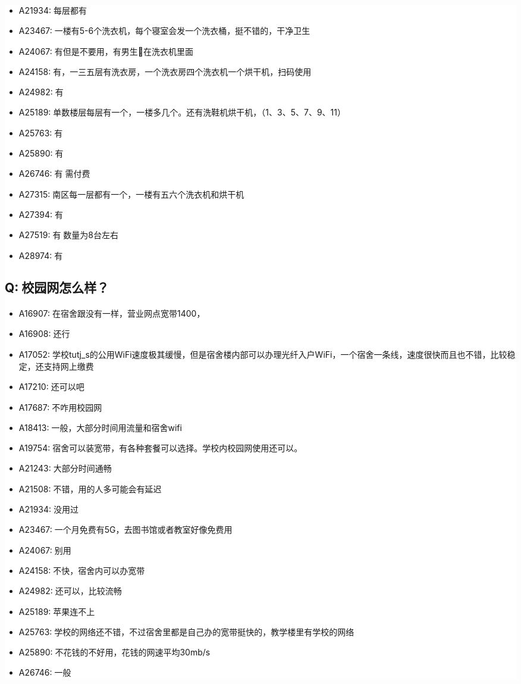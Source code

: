 - A21934: 每层都有

- A23467: 一楼有5-6个洗衣机，每个寝室会发一个洗衣桶，挺不错的，干净卫生

- A24067: 有但是不要用，有男生🐍在洗衣机里面

- A24158: 有，一三五层有洗衣房，一个洗衣房四个洗衣机一个烘干机，扫码使用

- A24982: 有

- A25189: 单数楼层每层有一个，一楼多几个。还有洗鞋机烘干机，（1、3、5、7、9、11）

- A25763: 有

- A25890: 有

- A26746: 有 需付费

- A27315: 南区每一层都有一个，一楼有五六个洗衣机和烘干机

- A27394: 有

- A27519: 有 数量为8台左右

- A28974: 有

## Q: 校园网怎么样？

- A16907: 在宿舍跟没有一样，营业网点宽带1400，

- A16908: 还行

- A17052: 学校tutj\_s的公用WiFi速度极其缓慢，但是宿舍楼内部可以办理光纤入户WiFi，一个宿舍一条线，速度很快而且也不错，比较稳定，还支持网上缴费

- A17210: 还可以吧

- A17687: 不咋用校园网

- A18413: 一般，大部分时间用流量和宿舍wifi

- A19754: 宿舍可以装宽带，有各种套餐可以选择。学校内校园网使用还可以。

- A21243: 大部分时间通畅

- A21508: 不错，用的人多可能会有延迟

- A21934: 没用过

- A23467: 一个月免费有5G，去图书馆或者教室好像免费用

- A24067: 别用

- A24158: 不快，宿舍内可以办宽带

- A24982: 还可以，比较流畅

- A25189: 苹果连不上

- A25763: 学校的网络还不错，不过宿舍里都是自己办的宽带挺快的，教学楼里有学校的网络

- A25890: 不花钱的不好用，花钱的网速平均30mb/s

- A26746: 一般
